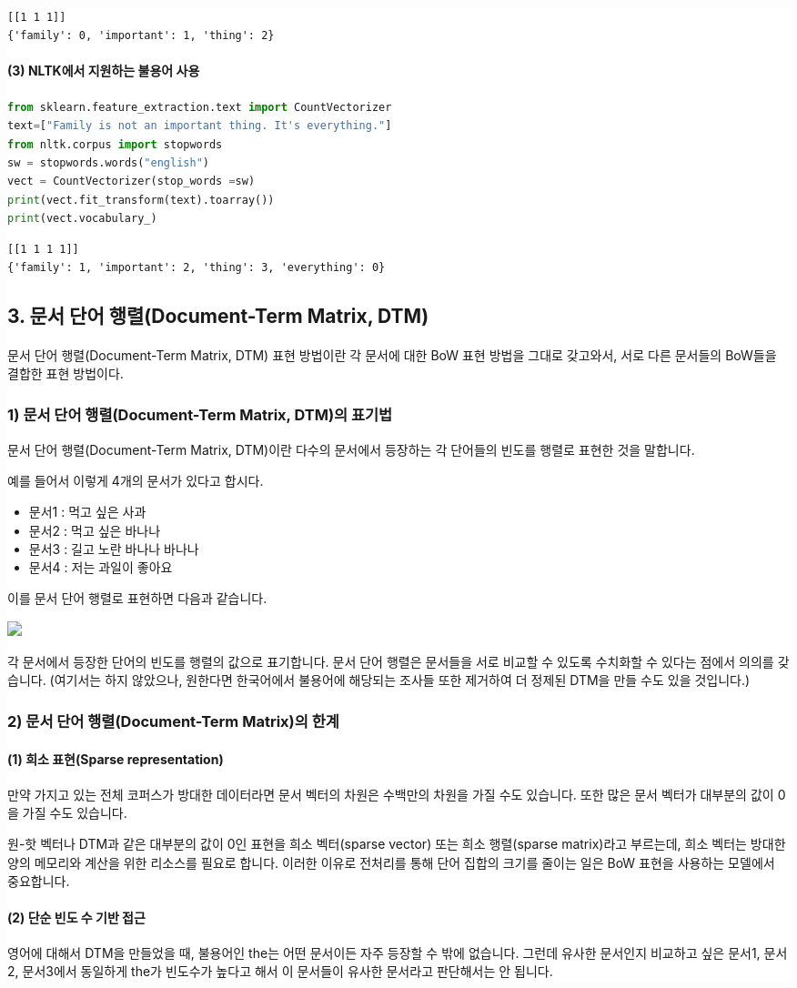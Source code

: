     [[1 1 1]]
    {'family': 0, 'important': 1, 'thing': 2}
    

#### (3) NLTK에서 지원하는 불용어 사용


```python
from sklearn.feature_extraction.text import CountVectorizer
text=["Family is not an important thing. It's everything."]
from nltk.corpus import stopwords
sw = stopwords.words("english")
vect = CountVectorizer(stop_words =sw)
print(vect.fit_transform(text).toarray()) 
print(vect.vocabulary_)
```

    [[1 1 1 1]]
    {'family': 1, 'important': 2, 'thing': 3, 'everything': 0}
    

## 3. 문서 단어 행렬(Document-Term Matrix, DTM)

문서 단어 행렬(Document-Term Matrix, DTM) 표현 방법이란 각 문서에 대한 BoW 표현 방법을 그대로 갖고와서, 서로 다른 문서들의 BoW들을 결합한 표현 방법이다.

### 1) 문서 단어 행렬(Document-Term Matrix, DTM)의 표기법

문서 단어 행렬(Document-Term Matrix, DTM)이란 다수의 문서에서 등장하는 각 단어들의 빈도를 행렬로 표현한 것을 말합니다.

예를 들어서 이렇게 4개의 문서가 있다고 합시다.
- 문서1 : 먹고 싶은 사과
- 문서2 : 먹고 싶은 바나나
- 문서3 : 길고 노란 바나나 바나나
- 문서4 : 저는 과일이 좋아요

이를 문서 단어 행렬로 표현하면 다음과 같습니다.

![](https://lh3.googleusercontent.com/JGlXpGtESjJwWmcRLchla2VsV2bnIMPuiTC0nwFjHWl__DcwBtDak_FRyxofOIZcdvDIQy_D6a_N6SyTeA7QBVbR7U7FbF3mOqEZmVz-c9oRUlsKvg365uZPyy0Qy4gfKswsA38TdN17xdMCsrzdWclN99O2CP7vcSsA1_LUdjXCMy7fDd_jrrMbEMNyKElXMa7yj_3jt1_-2MeIjFPHUKO9CLqjtO6mjGqph4crV9p8ZT0ge_A-qCYezCCPAbCdWSBfSgCjg4X_H0yoxF2iZuB_KbsHtStCst7qQICQFZpIXf6Sa_eGOAXVFgua8SqQMmHV3JttWrWGWwB8T8Ncrv93umRCwviJ3HN5Mrbae0m9vGKFACiEMJpduB0ISibbWcAETQt9w9lP1y9pWrRHZokwH-Q_5K0ukei84xwxibnBVspHvtTKyEvEoDzeEStmhDspH25m0MNdUo4MEX66-XBj97MGSFYX3meD_4xBtf6LE4K0dHNPFQqT_-3HD5oYj_uT82BDAw1ZNjikKr-trcOzsCrdw57q5n4L7GxGYufv23m4dX67QaEcrZuppOYyLkGmGk5wr9ncyUhxgzXV207WEnKbrmeuV67qtuj3fuoUU0bPHlhyGDAMlqgVGZoK8m6BXOvOh7Soy4P-73BRMkupOo97Dqc=w948-h282-no)

각 문서에서 등장한 단어의 빈도를 행렬의 값으로 표기합니다. 문서 단어 행렬은 문서들을 서로 비교할 수 있도록 수치화할 수 있다는 점에서 의의를 갖습니다. (여기서는 하지 않았으나, 원한다면 한국어에서 불용어에 해당되는 조사들 또한 제거하여 더 정제된 DTM을 만들 수도 있을 것입니다.)

### 2) 문서 단어 행렬(Document-Term Matrix)의 한계

#### (1) 희소 표현(Sparse representation)

만약 가지고 있는 전체 코퍼스가 방대한 데이터라면 문서 벡터의 차원은 수백만의 차원을 가질 수도 있습니다. 또한 많은 문서 벡터가 대부분의 값이 0을 가질 수도 있습니다.

원-핫 벡터나 DTM과 같은 대부분의 값이 0인 표현을 희소 벡터(sparse vector) 또는 희소 행렬(sparse matrix)라고 부르는데, 희소 벡터는 방대한 양의 메모리와 계산을 위한 리소스를 필요로 합니다. 이러한 이유로 전처리를 통해 단어 집합의 크기를 줄이는 일은 BoW 표현을 사용하는 모델에서 중요합니다.

#### (2) 단순 빈도 수 기반 접근

영어에 대해서 DTM을 만들었을 때, 불용어인 the는 어떤 문서이든 자주 등장할 수 밖에 없습니다. 그런데 유사한 문서인지 비교하고 싶은 문서1, 문서2, 문서3에서 동일하게 the가 빈도수가 높다고 해서 이 문서들이 유사한 문서라고 판단해서는 안 됩니다.
